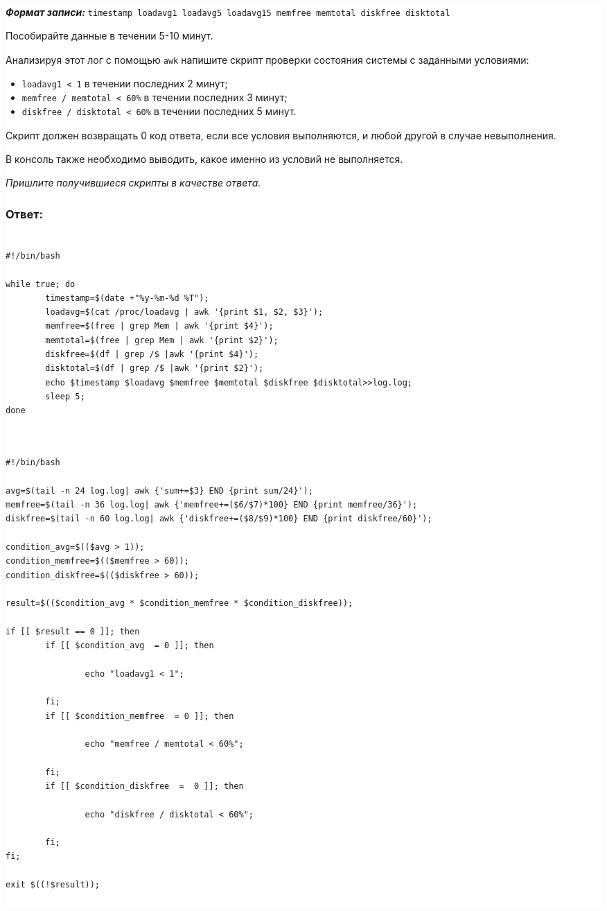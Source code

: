 ***Формат записи:*** `timestamp loadavg1 loadavg5 loadavg15 memfree memtotal diskfree disktotal`

Пособирайте данные в течении 5-10 минут.

Анализируя этот лог с помощью `awk` напишите скрипт проверки состояния системы с заданными условиями:

- `loadavg1 < 1` в течении последних 2 минут;
- `memfree / memtotal < 60%` в течении последних 3 минут;
- `diskfree / disktotal < 60%` в течении последних 5 минут.

Скрипт должен возвращать 0 код ответа, если все условия выполняются, и любой другой в случае невыполнения.

В консоль также необходимо выводить, какое именно из условий не выполняется.

*Пришлите получившиеся скрипты в качестве ответа.*

### Ответ:

<pre><code>
#!/bin/bash

while true; do
        timestamp=$(date +"%y-%m-%d %T");
        loadavg=$(cat /proc/loadavg | awk '{print $1, $2, $3}');
        memfree=$(free | grep Mem | awk '{print $4}');
        memtotal=$(free | grep Mem | awk '{print $2}');
        diskfree=$(df | grep /$ |awk '{print $4}');
        disktotal=$(df | grep /$ |awk '{print $2}');
        echo $timestamp $loadavg $memfree $memtotal $diskfree $disktotal>>log.log;
        sleep 5;
done
            
</code></pre>

<pre><code>
#!/bin/bash

avg=$(tail -n 24 log.log| awk {'sum+=$3} END {print sum/24}');
memfree=$(tail -n 36 log.log| awk {'memfree+=($6/$7)*100} END {print memfree/36}');
diskfree=$(tail -n 60 log.log| awk {'diskfree+=($8/$9)*100} END {print diskfree/60}');

condition_avg=$(($avg > 1));
condition_memfree=$(($memfree > 60));
condition_diskfree=$(($diskfree > 60));

result=$(($condition_avg * $condition_memfree * $condition_diskfree));

if [[ $result == 0 ]]; then
        if [[ $condition_avg  = 0 ]]; then 

                echo "loadavg1 < 1";

        fi;
        if [[ $condition_memfree  = 0 ]]; then 
        
                echo "memfree / memtotal < 60%";
        
        fi;
        if [[ $condition_diskfree  =  0 ]]; then 
        
                echo "diskfree / disktotal < 60%";
        
        fi;
fi;

exit $((!$result));

</code></pre>

